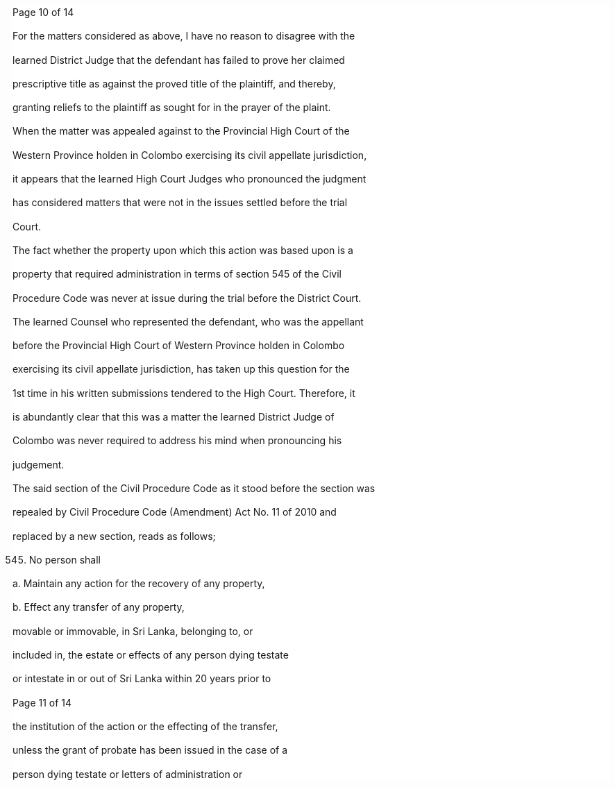 Page 10 of 14

For the matters considered as above, I have no reason to disagree with the

learned District Judge that the defendant has failed to prove her claimed

prescriptive title as against the proved title of the plaintiff, and thereby,

granting reliefs to the plaintiff as sought for in the prayer of the plaint.

When the matter was appealed against to the Provincial High Court of the

Western Province holden in Colombo exercising its civil appellate jurisdiction,

it appears that the learned High Court Judges who pronounced the judgment

has considered matters that were not in the issues settled before the trial

Court.

The fact whether the property upon which this action was based upon is a

property that required administration in terms of section 545 of the Civil

Procedure Code was never at issue during the trial before the District Court.

The learned Counsel who represented the defendant, who was the appellant

before the Provincial High Court of Western Province holden in Colombo

exercising its civil appellate jurisdiction, has taken up this question for the

1st time in his written submissions tendered to the High Court. Therefore, it

is abundantly clear that this was a matter the learned District Judge of

Colombo was never required to address his mind when pronouncing his

judgement.

The said section of the Civil Procedure Code as it stood before the section was

repealed by Civil Procedure Code (Amendment) Act No. 11 of 2010 and

replaced by a new section, reads as follows;

545. No person shall

a. Maintain any action for the recovery of any property,

b. Effect any transfer of any property,

movable or immovable, in Sri Lanka, belonging to, or

included in, the estate or effects of any person dying testate

or intestate in or out of Sri Lanka within 20 years prior to

Page 11 of 14

the institution of the action or the effecting of the transfer,

unless the grant of probate has been issued in the case of a

person dying testate or letters of administration or
